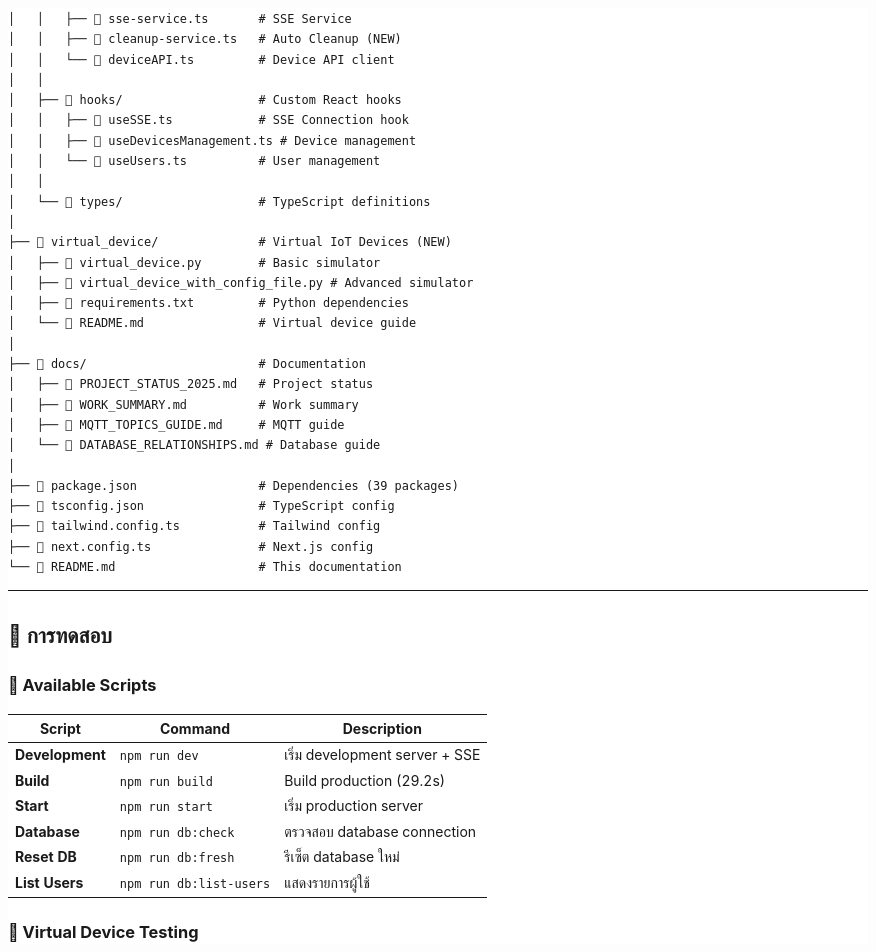 ```
│   │   ├── 📄 sse-service.ts       # SSE Service
│   │   ├── 📄 cleanup-service.ts   # Auto Cleanup (NEW)
│   │   └── 📄 deviceAPI.ts         # Device API client
│   │
│   ├── 📁 hooks/                   # Custom React hooks
│   │   ├── 📄 useSSE.ts            # SSE Connection hook
│   │   ├── 📄 useDevicesManagement.ts # Device management
│   │   └── 📄 useUsers.ts          # User management
│   │
│   └── 📁 types/                   # TypeScript definitions
│
├── 📁 virtual_device/              # Virtual IoT Devices (NEW)
│   ├── 📄 virtual_device.py        # Basic simulator
│   ├── 📄 virtual_device_with_config_file.py # Advanced simulator
│   ├── 📄 requirements.txt         # Python dependencies
│   └── 📄 README.md                # Virtual device guide
│
├── 📁 docs/                        # Documentation
│   ├── 📄 PROJECT_STATUS_2025.md   # Project status
│   ├── 📄 WORK_SUMMARY.md          # Work summary
│   ├── 📄 MQTT_TOPICS_GUIDE.md     # MQTT guide
│   └── 📄 DATABASE_RELATIONSHIPS.md # Database guide
│
├── 📄 package.json                 # Dependencies (39 packages)
├── 📄 tsconfig.json                # TypeScript config
├── 📄 tailwind.config.ts           # Tailwind config
├── 📄 next.config.ts               # Next.js config
└── 📄 README.md                    # This documentation
```

---

## 🧪 การทดสอบ

### 🔧 Available Scripts

| Script | Command | Description |
|--------|---------|-------------|
| **Development** | `npm run dev` | เริ่ม development server + SSE |
| **Build** | `npm run build` | Build production (29.2s) |
| **Start** | `npm run start` | เริ่ม production server |
| **Database** | `npm run db:check` | ตรวจสอบ database connection |
| **Reset DB** | `npm run db:fresh` | รีเซ็ต database ใหม่ |
| **List Users** | `npm run db:list-users` | แสดงรายการผู้ใช้ |

### 🐍 Virtual Device Testing
